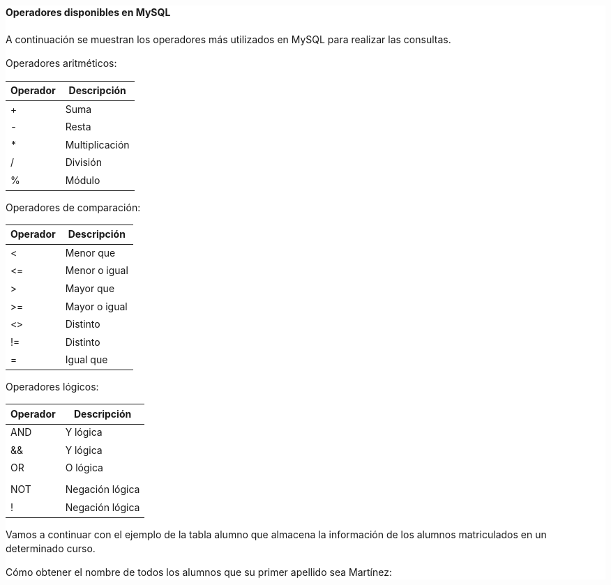 #### Operadores disponibles en MySQL

A continuación se muestran los operadores más utilizados en MySQL para realizar las consultas.

Operadores aritméticos:

| Operador | Descripción    |
| -------- | -------------- |
| +        | Suma           |
| -        | Resta          |
| *        | Multiplicación |
| /        | División       |
| %        | Módulo         |

Operadores de comparación:

| Operador | Descripción      |
| -------- | ---------------- |
| <        | Menor que        |
| <=       | Menor o igual    |
| >        | Mayor que        |
| >=       | Mayor o igual    |
| <>       | Distinto         |
| !=       | Distinto         |
| =        | Igual que        |

Operadores lógicos:

| Operador | Descripción       |
| -------- | ----------------- |
| AND      | Y lógica          |
| &&       | Y lógica          |
| OR       | O lógica          |
| ||       | O lógica          |
| NOT      | Negación lógica   |
| !        | Negación lógica   |


Vamos a continuar con el ejemplo de la tabla alumno que almacena la información de los alumnos matriculados en un determinado curso.


Cómo obtener el nombre de todos los alumnos que su primer apellido sea Martínez:
